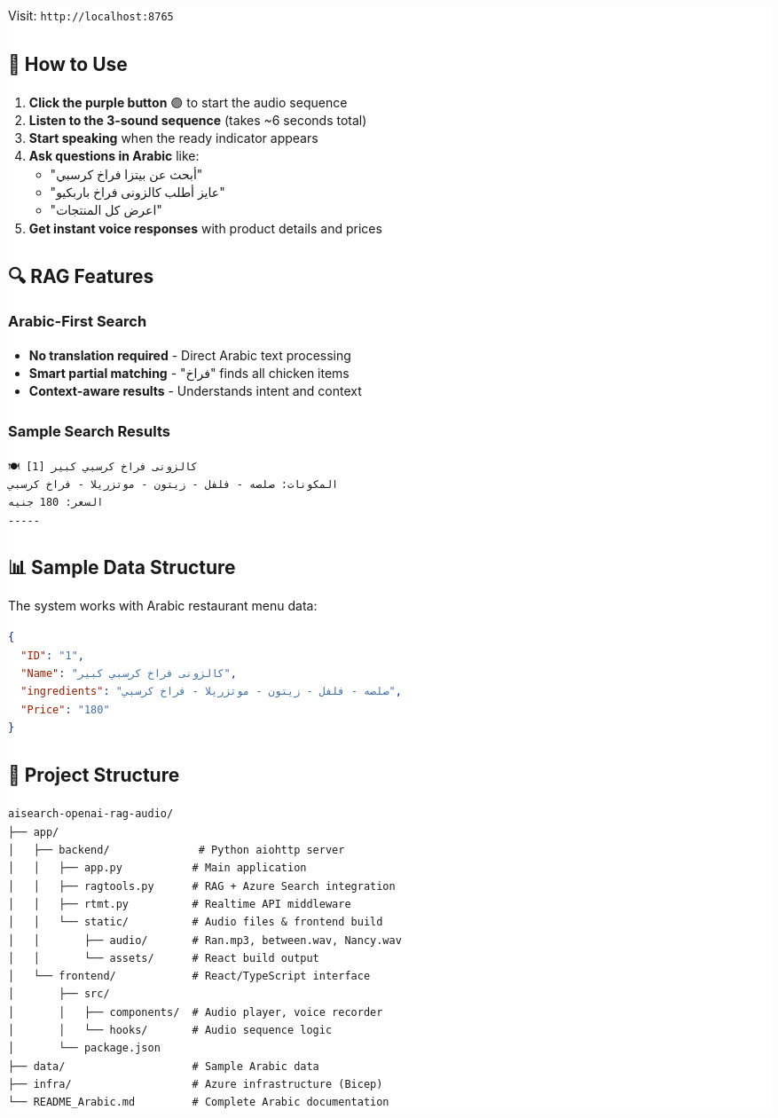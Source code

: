 Visit: `http://localhost:8765`

## 🎯 How to Use

1. **Click the purple button** 🟣 to start the audio sequence
2. **Listen to the 3-sound sequence** (takes ~6 seconds total)
3. **Start speaking** when the ready indicator appears
4. **Ask questions in Arabic** like:
   - "أبحث عن بيتزا فراخ كرسبي"
   - "عايز أطلب كالزونى فراخ باربكيو"
   - "اعرض كل المنتجات"
5. **Get instant voice responses** with product details and prices

## 🔍 RAG Features

### Arabic-First Search
- **No translation required** - Direct Arabic text processing
- **Smart partial matching** - "فراخ" finds all chicken items
- **Context-aware results** - Understands intent and context

### Sample Search Results
```
🍽️ [1] كالزونى فراخ كرسبي كبير
المكونات: صلصه - فلفل - زيتون - موتزريلا - فراخ كرسبي
السعر: 180 جنيه
-----
```

## 📊 Sample Data Structure

The system works with Arabic restaurant menu data:

```json
{
  "ID": "1",
  "Name": "كالزونى فراخ كرسبي كبير", 
  "ingredients": "صلصه - فلفل - زيتون - موتزريلا - فراخ كرسبي",
  "Price": "180"
}
```

## 📁 Project Structure

```
aisearch-openai-rag-audio/
├── app/
│   ├── backend/              # Python aiohttp server
│   │   ├── app.py           # Main application
│   │   ├── ragtools.py      # RAG + Azure Search integration  
│   │   ├── rtmt.py          # Realtime API middleware
│   │   └── static/          # Audio files & frontend build
│   │       ├── audio/       # Ran.mp3, between.wav, Nancy.wav
│   │       └── assets/      # React build output
│   └── frontend/            # React/TypeScript interface
│       ├── src/
│       │   ├── components/  # Audio player, voice recorder
│       │   └── hooks/       # Audio sequence logic
│       └── package.json
├── data/                    # Sample Arabic data
├── infra/                   # Azure infrastructure (Bicep)
└── README_Arabic.md         # Complete Arabic documentation
```
